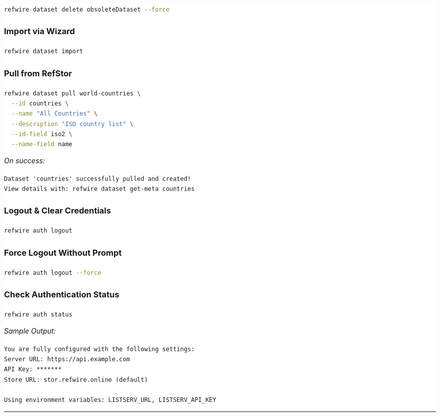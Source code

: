 ```bash
refwire dataset delete obsoleteDataset --force
```

### Import via Wizard

```bash
refwire dataset import
```

### Pull from RefStor

```bash
refwire dataset pull world-countries \
  --id countries \
  --name "All Countries" \
  --description "ISO country list" \
  --id-field iso2 \
  --name-field name
```

*On success:*

```
Dataset 'countries' successfully pulled and created!
View details with: refwire dataset get-meta countries
```

### Logout & Clear Credentials

```bash
refwire auth logout
```

### Force Logout Without Prompt

```bash
refwire auth logout --force
```

### Check Authentication Status

```bash
refwire auth status
```

*Sample Output:*

```
You are fully configured with the following settings:
Server URL: https://api.example.com
API Key: *******
Store URL: stor.refwire.online (default)

Using environment variables: LISTSERV_URL, LISTSERV_API_KEY
```

---
